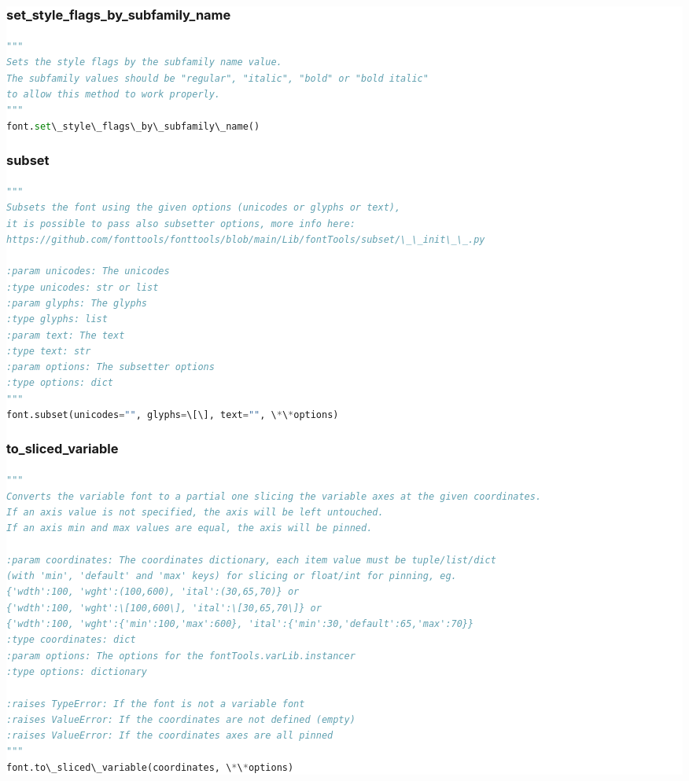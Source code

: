 ### set\_style\_flags\_by\_subfamily\_name

```python
"""  
Sets the style flags by the subfamily name value.  
The subfamily values should be "regular", "italic", "bold" or "bold italic"  
to allow this method to work properly.  
"""  
font.set\_style\_flags\_by\_subfamily\_name()
```

### subset

```python
"""  
Subsets the font using the given options (unicodes or glyphs or text),  
it is possible to pass also subsetter options, more info here:  
https://github.com/fonttools/fonttools/blob/main/Lib/fontTools/subset/\_\_init\_\_.py

:param unicodes: The unicodes  
:type unicodes: str or list  
:param glyphs: The glyphs  
:type glyphs: list  
:param text: The text  
:type text: str  
:param options: The subsetter options  
:type options: dict  
"""  
font.subset(unicodes="", glyphs=\[\], text="", \*\*options)
```

### to\_sliced\_variable

```python
"""  
Converts the variable font to a partial one slicing the variable axes at the given coordinates.  
If an axis value is not specified, the axis will be left untouched.  
If an axis min and max values are equal, the axis will be pinned.

:param coordinates: The coordinates dictionary, each item value must be tuple/list/dict  
(with 'min', 'default' and 'max' keys) for slicing or float/int for pinning, eg.  
{'wdth':100, 'wght':(100,600), 'ital':(30,65,70)} or  
{'wdth':100, 'wght':\[100,600\], 'ital':\[30,65,70\]} or  
{'wdth':100, 'wght':{'min':100,'max':600}, 'ital':{'min':30,'default':65,'max':70}}  
:type coordinates: dict  
:param options: The options for the fontTools.varLib.instancer  
:type options: dictionary

:raises TypeError: If the font is not a variable font  
:raises ValueError: If the coordinates are not defined (empty)  
:raises ValueError: If the coordinates axes are all pinned  
"""  
font.to\_sliced\_variable(coordinates, \*\*options)
```
